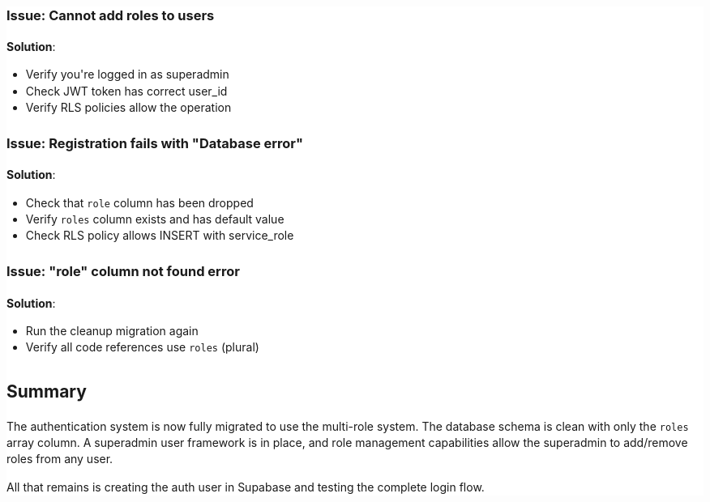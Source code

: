 ### Issue: Cannot add roles to users
**Solution**:
- Verify you're logged in as superadmin
- Check JWT token has correct user_id
- Verify RLS policies allow the operation

### Issue: Registration fails with "Database error"
**Solution**:
- Check that `role` column has been dropped
- Verify `roles` column exists and has default value
- Check RLS policy allows INSERT with service_role

### Issue: "role" column not found error
**Solution**:
- Run the cleanup migration again
- Verify all code references use `roles` (plural)

## Summary

The authentication system is now fully migrated to use the multi-role system. The database schema is clean with only the `roles` array column. A superadmin user framework is in place, and role management capabilities allow the superadmin to add/remove roles from any user.

All that remains is creating the auth user in Supabase and testing the complete login flow.
